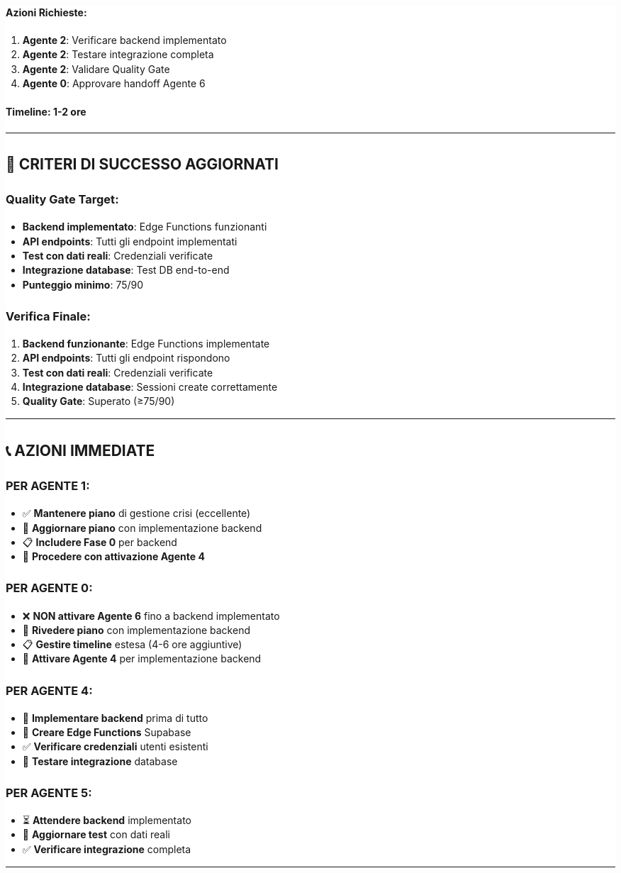 #### **Azioni Richieste**:
1. **Agente 2**: Verificare backend implementato
2. **Agente 2**: Testare integrazione completa
3. **Agente 2**: Validare Quality Gate
4. **Agente 0**: Approvare handoff Agente 6

#### **Timeline**: 1-2 ore

---

## 🎯 CRITERI DI SUCCESSO AGGIORNATI

### **Quality Gate Target**:
- **Backend implementato**: Edge Functions funzionanti
- **API endpoints**: Tutti gli endpoint implementati
- **Test con dati reali**: Credenziali verificate
- **Integrazione database**: Test DB end-to-end
- **Punteggio minimo**: 75/90

### **Verifica Finale**:
1. **Backend funzionante**: Edge Functions implementate
2. **API endpoints**: Tutti gli endpoint rispondono
3. **Test con dati reali**: Credenziali verificate
4. **Integrazione database**: Sessioni create correttamente
5. **Quality Gate**: Superato (≥75/90)

---

## 📞 AZIONI IMMEDIATE

### **PER AGENTE 1**:
- ✅ **Mantenere piano** di gestione crisi (eccellente)
- 🔄 **Aggiornare piano** con implementazione backend
- 📋 **Includere Fase 0** per backend
- 🚀 **Procedere con attivazione Agente 4**

### **PER AGENTE 0**:
- ❌ **NON attivare Agente 6** fino a backend implementato
- 🔄 **Rivedere piano** con implementazione backend
- 📋 **Gestire timeline** estesa (4-6 ore aggiuntive)
- 🚀 **Attivare Agente 4** per implementazione backend

### **PER AGENTE 4**:
- 🚨 **Implementare backend** prima di tutto
- 🔧 **Creare Edge Functions** Supabase
- ✅ **Verificare credenziali** utenti esistenti
- 🔧 **Testare integrazione** database

### **PER AGENTE 5**:
- ⏳ **Attendere backend** implementato
- 🔄 **Aggiornare test** con dati reali
- ✅ **Verificare integrazione** completa

---